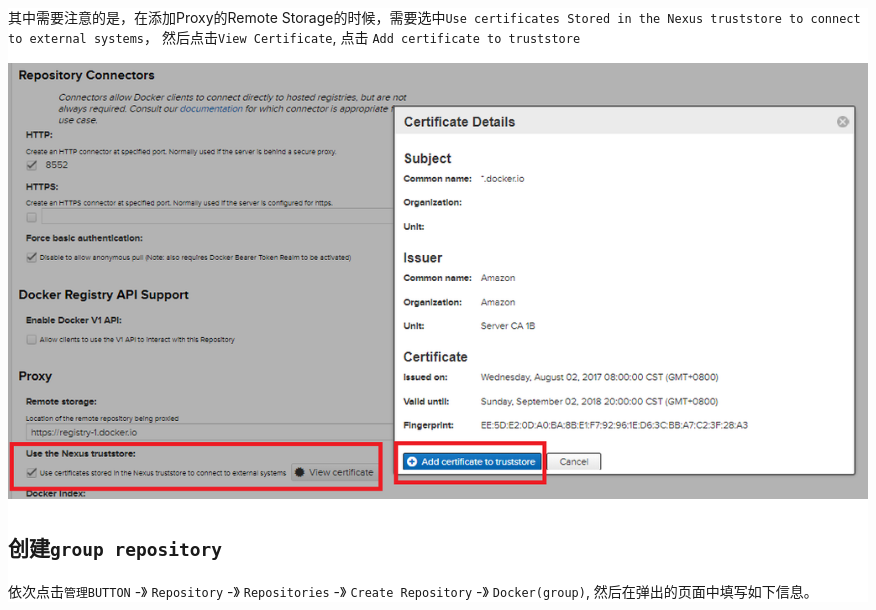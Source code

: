 其中需要注意的是，在添加Proxy的Remote Storage的时候，需要选中`Use certificates Stored in the Nexus truststore to connect to external systems`， 然后点击`View Certificate`, 点击 `Add certificate to truststore`

![/images/blog/micro-service/02-nexus-repository/06-add-trust-store.png](/images/blog/micro-service/02-nexus-repository/06-add-trust-store.png)

创建`group repository`
-------------

依次点击`管理BUTTON` -》 `Repository` -》 `Repositories` -》 `Create Repository` -》 `Docker(group)`, 然后在弹出的页面中填写如下信息。

